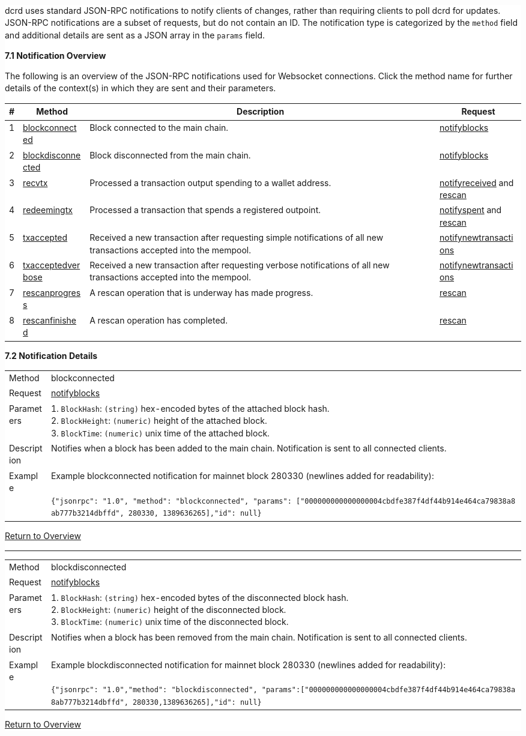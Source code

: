 dcrd uses standard JSON-RPC notifications to notify clients of changes, rather than requiring clients to poll dcrd for updates.  JSON-RPC notifications are a subset of requests, but do not contain an ID.  The notification type is categorized by the `method` field and additional details are sent as a JSON array in the `params` field.

<a name="NotificationOverview" />

**7.1 Notification Overview**<br />

The following is an overview of the JSON-RPC notifications used for Websocket connections.  Click the method name for further details of the context(s) in which they are sent and their parameters.

|#|Method|Description|Request|
|---|------|-----------|-------|
|1|[blockconnected](#blockconnected)|Block connected to the main chain.|[notifyblocks](#notifyblocks)|
|2|[blockdisconnected](#blockdisconnected)|Block disconnected from the main chain.|[notifyblocks](#notifyblocks)|
|3|[recvtx](#recvtx)|Processed a transaction output spending to a wallet address.|[notifyreceived](#notifyreceived) and [rescan](#rescan)|
|4|[redeemingtx](#redeemingtx)|Processed a transaction that spends a registered outpoint.|[notifyspent](#notifyspent) and [rescan](#rescan)|
|5|[txaccepted](#txaccepted)|Received a new transaction after requesting simple notifications of all new transactions accepted into the mempool.|[notifynewtransactions](#notifynewtransactions)|
|6|[txacceptedverbose](#txacceptedverbose)|Received a new transaction after requesting verbose notifications of all new transactions accepted into the mempool.|[notifynewtransactions](#notifynewtransactions)|
|7|[rescanprogress](#rescanprogress)|A rescan operation that is underway has made progress.|[rescan](#rescan)|
|8|[rescanfinished](#rescanfinished)|A rescan operation has completed.|[rescan](#rescan)|

<a name="NotificationDetails" />

**7.2 Notification Details**<br />

<a name="blockconnected"/>

|   |   |
|---|---|
|Method|blockconnected|
|Request|[notifyblocks](#notifyblocks)|
|Parameters|1. `BlockHash`: `(string)` hex-encoded bytes of the attached block hash.<br />2. `BlockHeight`: `(numeric)` height of the attached block.<br />3. `BlockTime`: `(numeric)` unix time of the attached block.|
|Description|Notifies when a block has been added to the main chain.  Notification is sent to all connected clients.|
|Example|Example blockconnected notification for mainnet block 280330 (newlines added for readability):<br /><br />`{"jsonrpc": "1.0", "method": "blockconnected", "params": ["000000000000000004cbdfe387f4df44b914e464ca79838a8ab777b3214dbffd", 280330, 1389636265],"id": null}`|
[Return to Overview](#NotificationOverview)<br />

***

<a name="blockdisconnected"/>

|   |   |
|---|---|
|Method|blockdisconnected|
|Request|[notifyblocks](#notifyblocks)|
|Parameters|1. `BlockHash`: `(string)` hex-encoded bytes of the disconnected block hash.<br />2. `BlockHeight`: `(numeric)` height of the disconnected block.<br />3. `BlockTime`: `(numeric)` unix time of the disconnected block.|
|Description|Notifies when a block has been removed from the main chain.  Notification is sent to all connected clients.|
|Example|Example blockdisconnected notification for mainnet block 280330 (newlines added for readability):<br /><br />`{"jsonrpc": "1.0","method": "blockdisconnected", "params":["000000000000000004cbdfe387f4df44b914e464ca79838a8ab777b3214dbffd", 280330,1389636265],"id": null}`|
[Return to Overview](#NotificationOverview)<br />
